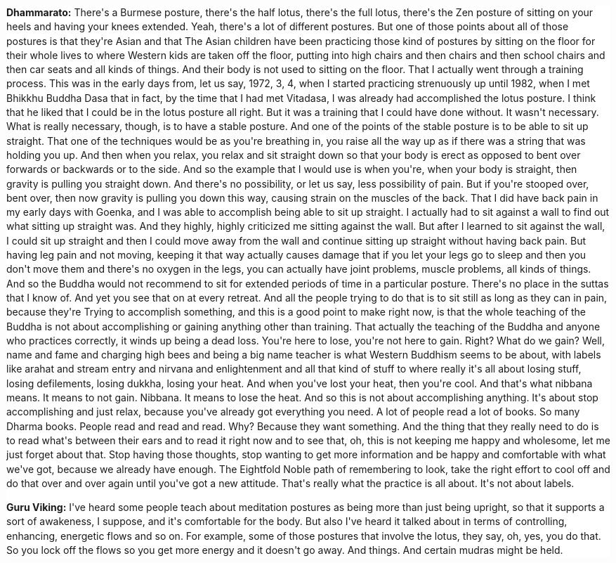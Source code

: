 **Dhammarato:** There's a Burmese posture, there's the half lotus, there's the full lotus, there's the Zen posture of sitting on your heels and having your knees extended. Yeah, there's a lot of different postures. But one of those points about all of those postures is that they're Asian and that The Asian children have been practicing those kind of postures by sitting on the floor for their whole lives to where Western kids are taken off the floor, putting into high chairs and then chairs and then school chairs and then car seats and all kinds of things. And their body is not used to sitting on the floor. That I actually went through a training process. This was in the early days from, let us say, 1972, 3, 4, when I started practicing strenuously up until 1982, when I met Bhikkhu Buddha Dasa that in fact, by the time that I had met Vitadasa, I was already had accomplished the lotus posture. I think that he liked that I could be in the lotus posture all right. But it was a training that I could have done without. It wasn't necessary. What is really necessary, though, is to have a stable posture. And one of the points of the stable posture is to be able to sit up straight. That one of the techniques would be as you're breathing in, you raise all the way up as if there was a string that was holding you up. And then when you relax, you relax and sit straight down so that your body is erect as opposed to bent over forwards or backwards or to the side. And so the example that I would use is when you're, when your body is straight, then gravity is pulling you straight down. And there's no possibility, or let us say, less possibility of pain. But if you're stooped over, bent over, then now gravity is pulling you down this way, causing strain on the muscles of the back. That I did have back pain in my early days with Goenka, and I was able to accomplish being able to sit up straight. I actually had to sit against a wall to find out what sitting up straight was. And they highly, highly criticized me sitting against the wall. But after I learned to sit against the wall, I could sit up straight and then I could move away from the wall and continue sitting up straight without having back pain. But having leg pain and not moving, keeping it that way actually causes damage that if you let your legs go to sleep and then you don't move them and there's no oxygen in the legs, you can actually have joint problems, muscle problems, all kinds of things. And so the Buddha would not recommend to sit for extended periods of time in a particular posture. There's no place in the suttas that I know of. And yet you see that on at every retreat. And all the people trying to do that is to sit still as long as they can in pain, because they're Trying to accomplish something, and this is a good point to make right now, is that the whole teaching of the Buddha is not about accomplishing or gaining anything other than training. That actually the teaching of the Buddha and anyone who practices correctly, it winds up being a dead loss. You're here to lose, you're not here to gain. Right? What do we gain? Well, name and fame and charging high bees and being a big name teacher is what Western Buddhism seems to be about, with labels like arahat and stream entry and nirvana and enlightenment and all that kind of stuff to where really it's all about losing stuff, losing defilements, losing dukkha, losing your heat. And when you've lost your heat, then you're cool. And that's what nibbana means. It means to not gain. Nibbana. It means to lose the heat. And so this is not about accomplishing anything. It's about stop accomplishing and just relax, because you've already got everything you need. A lot of people read a lot of books. So many Dharma books. People read and read and read. Why? Because they want something. And the thing that they really need to do is to read what's between their ears and to read it right now and to see that, oh, this is not keeping me happy and wholesome, let me just forget about that. Stop having those thoughts, stop wanting to get more information and be happy and comfortable with what we've got, because we already have enough. The Eightfold Noble path of remembering to look, take the right effort to cool off and do that over and over again until you've got a new attitude. That's really what the practice is all about. It's not about labels.

**Guru Viking:** I've heard some people teach about meditation postures as being more than just being upright, so that it supports a sort of awakeness, I suppose, and it's comfortable for the body. But also I've heard it talked about in terms of controlling, enhancing, energetic flows and so on. For example, some of those postures that involve the lotus, they say, oh, yes, you do that. So you lock off the flows so you get more energy and it doesn't go away. And things. And certain mudras might be held.
